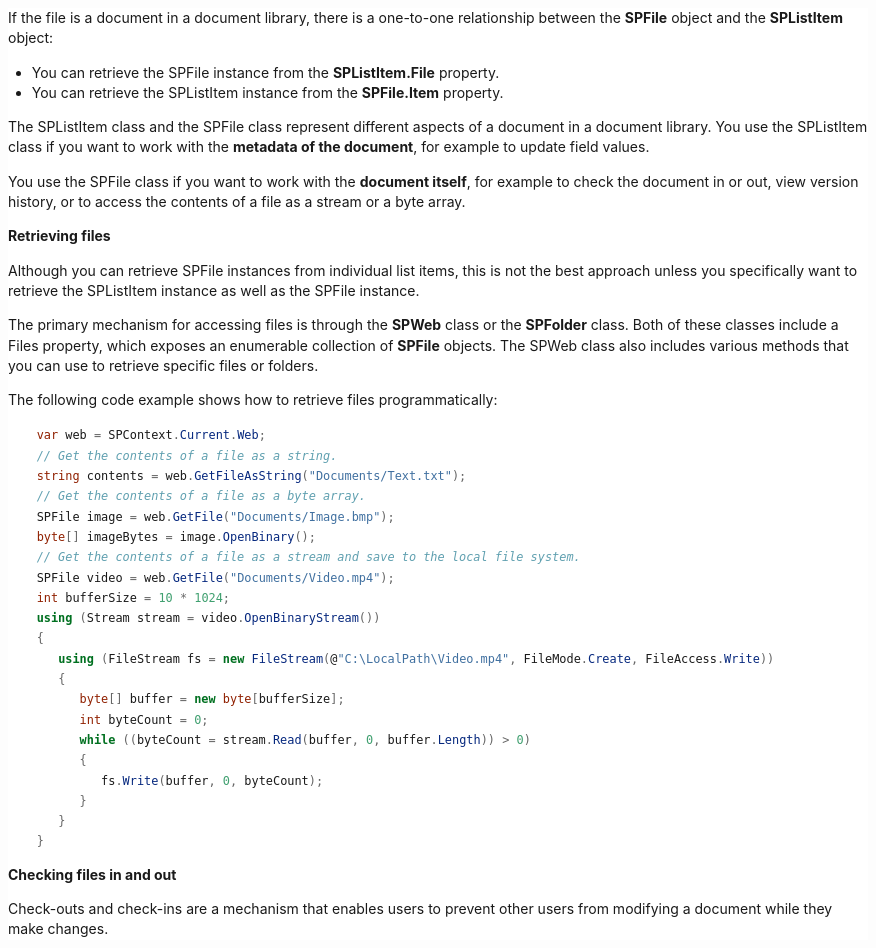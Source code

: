 If the file is a document in a document library, there is a one-to-one relationship between the **SPFile** object and the **SPListItem** object:

- You can retrieve the SPFile instance from the **SPListItem.File** property.
- You can retrieve the SPListItem instance from the **SPFile.Item** property.

The SPListItem class and the SPFile class represent different aspects of a document in a document library. You use the SPListItem class if you want to work with the **metadata of the document**, for example to update field values. 

You use the SPFile class if you want to work with the **document itself**, for example to check the document in or out, view version history, or to access the contents of a file as a stream or a byte array.

**Retrieving files**

Although you can retrieve SPFile instances from individual list items, this is not the best approach unless you specifically want to retrieve the SPListItem instance as well as the SPFile instance. 

The primary mechanism for accessing files is through the **SPWeb** class or the **SPFolder** class. Both of these classes include a Files property, which exposes an enumerable collection of **SPFile** objects. The SPWeb class also includes various methods that you can use to retrieve specific files or folders.

The following code example shows how to retrieve files programmatically:

```C#
	var web = SPContext.Current.Web;
	// Get the contents of a file as a string.
	string contents = web.GetFileAsString("Documents/Text.txt");
	// Get the contents of a file as a byte array.
	SPFile image = web.GetFile("Documents/Image.bmp");
	byte[] imageBytes = image.OpenBinary();
	// Get the contents of a file as a stream and save to the local file system.
	SPFile video = web.GetFile("Documents/Video.mp4");
	int bufferSize = 10 * 1024;
	using (Stream stream = video.OpenBinaryStream())
	{
	   using (FileStream fs = new FileStream(@"C:\LocalPath\Video.mp4", FileMode.Create, FileAccess.Write))
	   {
	      byte[] buffer = new byte[bufferSize];
	      int byteCount = 0;
	      while ((byteCount = stream.Read(buffer, 0, buffer.Length)) > 0)
	      {
	         fs.Write(buffer, 0, byteCount);
	      }
	   }
	}
```

**Checking files in and out**

Check-outs and check-ins are a mechanism that enables users to prevent other users from modifying a document while they make changes. 
